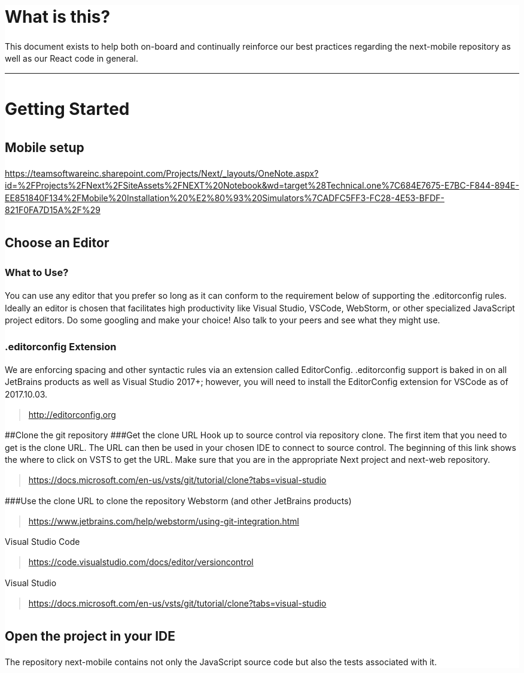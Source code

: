 # What is this?
This document exists to help both on-board and continually reinforce our best practices regarding the next-mobile repository as well as our React code in general.

----
# Getting Started

## Mobile setup
https://teamsoftwareinc.sharepoint.com/Projects/Next/_layouts/OneNote.aspx?id=%2FProjects%2FNext%2FSiteAssets%2FNEXT%20Notebook&wd=target%28Technical.one%7C684E7675-E7BC-F844-894E-EE851840F134%2FMobile%20Installation%20%E2%80%93%20Simulators%7CADFC5FF3-FC28-4E53-BFDF-821F0FA7D15A%2F%29

## Choose an Editor
### What to Use?
You can use any editor that you prefer so long as it can conform to the requirement below of supporting the .editorconfig rules. Ideally an editor is chosen that facilitates high productivity like Visual Studio, VSCode, WebStorm, or other specialized JavaScript project editors. Do some googling and make your choice!  Also talk to your peers and see what they might use.

### .editorconfig Extension
We are enforcing spacing and other syntactic rules via an extension called EditorConfig. .editorconfig support is baked in on all JetBrains products as well as Visual Studio 2017+; however, you will need to install the EditorConfig extension for VSCode as of 2017.10.03.
>http://editorconfig.org

##Clone the git repository
###Get the clone URL
Hook up to source control via repository clone. The first item that you need to get is the clone URL. The URL can then be used in your chosen IDE to connect to source control.  The beginning of this link shows the where to click on VSTS to get the URL.  Make sure that you are in the appropriate Next project and next-web repository.
>https://docs.microsoft.com/en-us/vsts/git/tutorial/clone?tabs=visual-studio

###Use the clone URL to clone the repository
Webstorm (and other JetBrains products)
>https://www.jetbrains.com/help/webstorm/using-git-integration.html

Visual Studio Code
> https://code.visualstudio.com/docs/editor/versioncontrol

Visual Studio
>https://docs.microsoft.com/en-us/vsts/git/tutorial/clone?tabs=visual-studio

## Open the project in your IDE
The repository next-mobile contains not only the JavaScript source code but also the tests associated with it.
